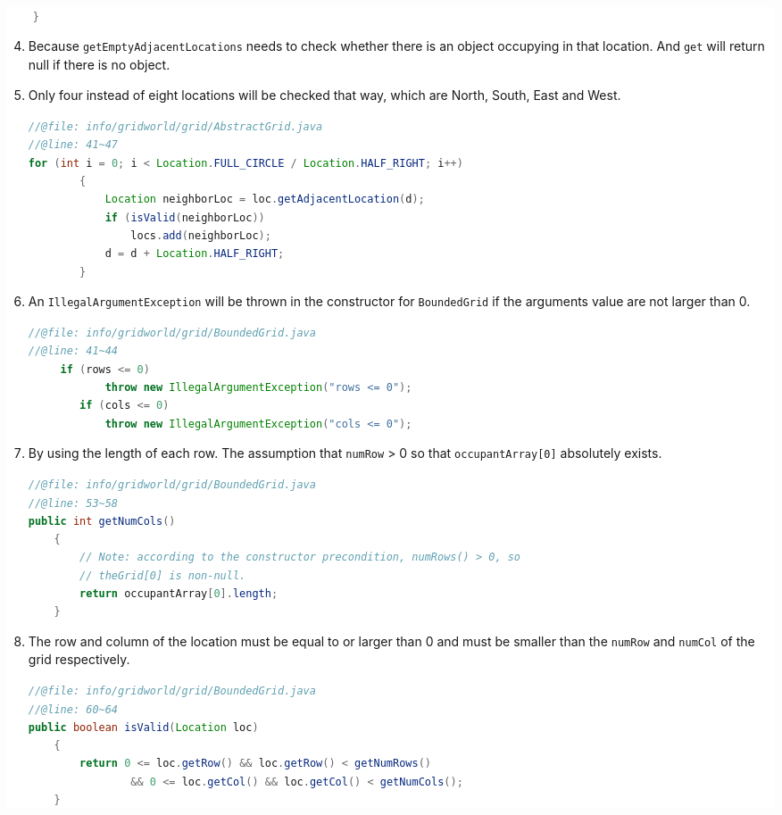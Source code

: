    ```java
       }
   ```

4. Because `getEmptyAdjacentLocations` needs to check whether there is an object occupying in that location. And `get` will return null if there is no object.

5. Only four instead of eight locations will be checked that way, which are North, South, East and West.

   ```java
   //@file: info/gridworld/grid/AbstractGrid.java
   //@line: 41~47
   for (int i = 0; i < Location.FULL_CIRCLE / Location.HALF_RIGHT; i++)
           {
               Location neighborLoc = loc.getAdjacentLocation(d);
               if (isValid(neighborLoc))
                   locs.add(neighborLoc);
               d = d + Location.HALF_RIGHT;
           }
   ```

6. An `IllegalArgumentException` will be thrown in the constructor for `BoundedGrid` if the arguments value are not larger than 0.

   ```java
   //@file: info/gridworld/grid/BoundedGrid.java
   //@line: 41~44
   		if (rows <= 0)
               throw new IllegalArgumentException("rows <= 0");
           if (cols <= 0)
               throw new IllegalArgumentException("cols <= 0");
   ```

7. By using the length of each row. The assumption that `numRow` > 0  so that `occupantArray[0]` absolutely exists.

   ```java
   //@file: info/gridworld/grid/BoundedGrid.java
   //@line: 53~58
   public int getNumCols()
       {
           // Note: according to the constructor precondition, numRows() > 0, so
           // theGrid[0] is non-null.
           return occupantArray[0].length;
       }
   ```

8. The row and column of the location must be equal to or larger than 0 and must be smaller than the `numRow` and `numCol` of the grid respectively.

   ```java
   //@file: info/gridworld/grid/BoundedGrid.java
   //@line: 60~64
   public boolean isValid(Location loc)
       {
           return 0 <= loc.getRow() && loc.getRow() < getNumRows()
                   && 0 <= loc.getCol() && loc.getCol() < getNumCols();
       }
   ```
